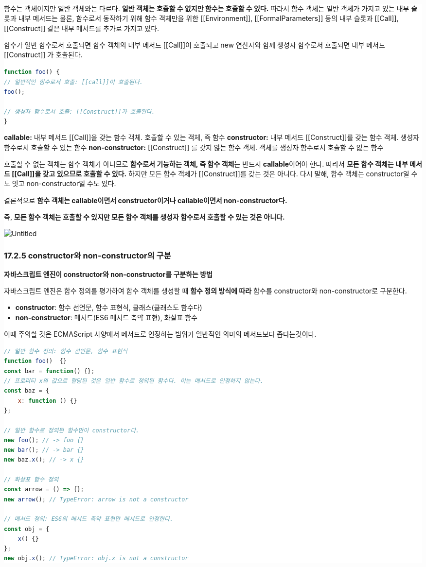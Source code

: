 함수는 객체이지만 일반 객체와는 다르다. 
**일반 객체는 호출할 수 없지만 함수는 호출할 수 있다.** 
따라서 함수 객체는 일반 객체가 가지고 있는 내부 슬롯과 내부 메서드는 물론, 함수로서 동작하기 위해 함수 객체만을 위한 [[Environment]], [[FormalParameters]] 등의 내부 슬롯과 [[Call]],  [[Construct]] 같은 내부 메서드를 추가로 가지고 있다.

함수가 일반 함수로서 호출되면 함수 객체의 내부 메서드 [[Call]]이 호출되고 new 연산자와 함께 생성자 함수로서 호출되면 내부 메서드 [[Construct]] 가 호출된다.

```jsx
function foo() {
// 일반적인 함수로서 호출: [[call]]이 호출된다.
foo();

// 생성자 함수로서 호출: [[Construct]]가 호출된다.
}
```

**callable:** 내부 메서드 [[Call]]을 갖는 함수 객체. 호출할 수 있는 객체, 즉 함수
**constructor:** 내부 메서드 [[Construct]]를 갖는 함수 객체. 생성자 함수로서 호출할 수 있는 함수
**non-constructor:** [[Construct]] 를 갖지 않는 함수 객체. 객체를 생성자 함수로서 호출할 수 없는 함수

호출할 수 없는 객체는 함수 객체가 아니므로 **함수로서 기능하는 객체, 즉 함수 객체**는 반드시 **callable**이어야 한다.  따라서 **모든 함수 객체는 내부 메서드 [[Call]]을 갖고 있으므로 호출할 수 있다.** 하지만 모든 함수 객체가 [[Construct]]를 갖는 것은 아니다. 다시 말해, 함수 객체는 constructor일 수도 잇고 non-constructor일 수도 있다.

결론적으로 **함수 객체는 callable이면서 constructor이거나 callable이면서 non-constructor다.**

즉, **모든 함수 객체는 호출할 수 있지만 모든 함수 객체를 생성자 함수로서 호출할 수 있는 것은 아니다.**

![Untitled](17%E1%84%8C%E1%85%A1%E1%86%BC_%E1%84%89%E1%85%A2%E1%86%BC%E1%84%89%E1%85%A5%E1%86%BC%E1%84%8C%E1%85%A1%20%E1%84%92%E1%85%A1%E1%86%B7%E1%84%89%E1%85%AE%E1%84%8B%E1%85%A6%20%E1%84%8B%E1%85%B4%E1%84%92%E1%85%A1%E1%86%AB%20%E1%84%80%E1%85%A2%E1%86%A8%E1%84%8E%E1%85%A6%20%E1%84%89%E1%85%A2%E1%86%BC%E1%84%89%E1%85%A5%E1%86%BC%209ec5e651cf1c410fb5bded945362ae13/Untitled.png)

### 17.2.5 constructor와 non-constructor의 구분

**자바스크립트 엔진이 constructor와 non-constructor를 구분하는 방법**

자바스크립트 엔진은 함수 정의를 평가하여 함수 객체를 생성할 때 **함수 정의 방식에 따라** 함수를 constructor와 non-constructor로 구분한다.

- **constructor**: 함수 선언문, 함수 표현식, 클래스(클래스도 함수다)
- **non-constructor**: 메서드(ES6 메서드 축약 표현), 화살표 함수

이때 주의할 것은 ECMAScript 사양에서 메서드로 인정하는 범위가 일반적인 의미의 메서드보다 좁다는것이다.

```jsx
// 일반 함수 정의: 함수 선언문, 함수 표현식
function foo()  {}
const bar = function() {};
// 프로퍼티 x의 값으로 할당된 것은 일반 함수로 정의된 함수다. 이는 메서드로 인정하지 않는다.
const baz = {
	x: function () {}
};

// 일반 함수로 정의된 함수만이 constructor다.
new foo(); // -> foo {}
new bar(); // -> bar {}
new baz.x(); // -> x {}

// 화살표 함수 정의
const arrow = () => {};
new arrow(); // TypeError: arrow is not a constructor

// 메서드 정의: ES6의 메서드 축약 표현만 메서드로 인정한다.
const obj = {
	x() {}
};
new obj.x(); // TypeError: obj.x is not a constructor
```
